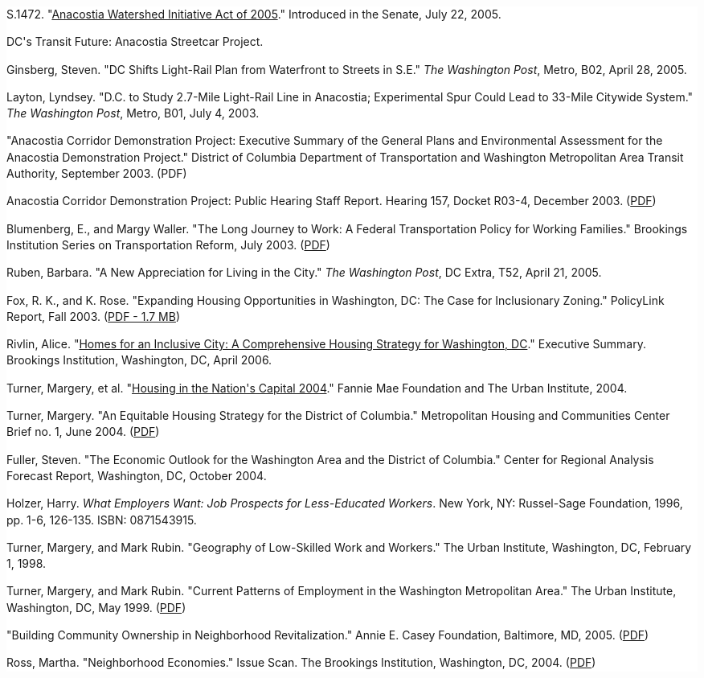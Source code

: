 S.1472. "[Anacostia Watershed Initiative Act of 2005](http://thomas.loc.gov/cgi-bin/query/z?c109:S.1472:)." Introduced in the Senate, July 22, 2005.  
  
DC's Transit Future: Anacostia Streetcar Project.  
  
Ginsberg, Steven. "DC Shifts Light-Rail Plan from Waterfront to Streets in S.E." _The Washington Post_, Metro, B02, April 28, 2005.  
  
Layton, Lyndsey. "D.C. to Study 2.7-Mile Light-Rail Line in Anacostia; Experimental Spur Could Lead to 33-Mile Citywide System." _The Washington Post_, Metro, B01, July 4, 2003.  
  
"Anacostia Corridor Demonstration Project: Executive Summary of the General Plans and Environmental Assessment for the Anacostia Demonstration Project." District of Columbia Department of Transportation and Washington Metropolitan Area Transit Authority, September 2003. (PDF)  
  
Anacostia Corridor Demonstration Project: Public Hearing Staff Report. Hearing 157, Docket R03-4, December 2003. ([PDF](http://www.ncpc.gov/DocumentDepot/Actions_Recommendations/2011Feb/11th_Street_Bridge_Replacement_Recommendation_6951_February2011_.pdf))  
  
Blumenberg, E., and Margy Waller. "The Long Journey to Work: A Federal Transportation Policy for Working Families." Brookings Institution Series on Transportation Reform, July 2003. ([PDF](https://www.brookings.edu/wp-content/uploads/2016/06/20030801_Waller.pdf))  
  
Ruben, Barbara. "A New Appreciation for Living in the City." _The Washington Post_, DC Extra, T52, April 21, 2005.  
  
Fox, R. K., and K. Rose. "Expanding Housing Opportunities in Washington, DC: The Case for Inclusionary Zoning." PolicyLink Report, Fall 2003. ([PDF - 1.7 MB](https://studylib.net/doc/13651406/expanding-housing-opportunity-in-washington--dc-the-case-...))  
  
Rivlin, Alice. "[Homes for an Inclusive City: A Comprehensive Housing Strategy for Washington, DC](https://www.brookings.edu/wp-content/uploads/2016/07/20060405_housingstrategy.pdf)." Executive Summary. Brookings Institution, Washington, DC, April 2006.  
  
Turner, Margery, et al. "[Housing in the Nation's Capital 2004](http://www.urban.org/publications/1000740.html)." Fannie Mae Foundation and The Urban Institute, 2004.  
  
Turner, Margery. "An Equitable Housing Strategy for the District of Columbia." Metropolitan Housing and Communities Center Brief no. 1, June 2004. ([PDF](http://www.urban.org/UploadedPDF/311020_housing_DC.pdf))  
  
Fuller, Steven. "The Economic Outlook for the Washington Area and the District of Columbia." Center for Regional Analysis Forecast Report, Washington, DC, October 2004.  
  
Holzer, Harry. _What Employers Want: Job Prospects for Less-Educated Workers_. New York, NY: Russel-Sage Foundation, 1996, pp. 1-6, 126-135. ISBN: 0871543915.  
  
Turner, Margery, and Mark Rubin. "Geography of Low-Skilled Work and Workers." The Urban Institute, Washington, DC, February 1, 1998.  
  
Turner, Margery, and Mark Rubin. "Current Patterns of Employment in the Washington Metropolitan Area." The Urban Institute, Washington, DC, May 1999. ([PDF](http://earthops.org/dc_divided/rubin_turner.pdf))  
  
"Building Community Ownership in Neighborhood Revitalization." Annie E. Casey Foundation, Baltimore, MD, 2005. ([PDF](https://www.aecf.org/resources/building-community-ownership-in-neighborhood-revitalization/))  
  
Ross, Martha. "Neighborhood Economies." Issue Scan. The Brookings Institution, Washington, DC, 2004. ([PDF](https://www.brookings.edu/wp-content/uploads/2016/06/2004_issuescan.pdf))  
  